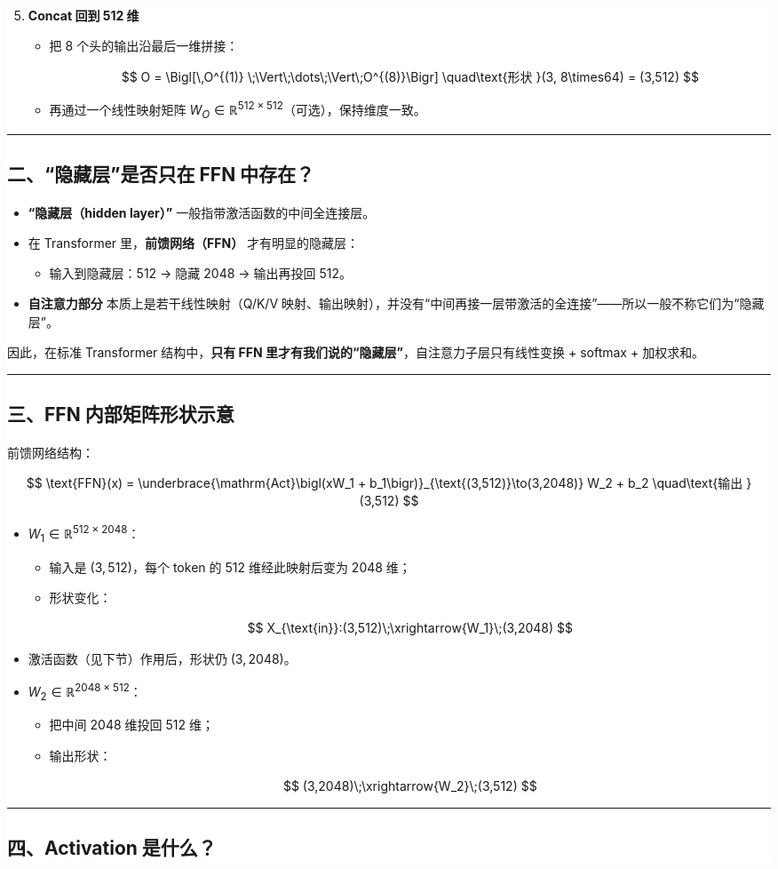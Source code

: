 5. **Concat 回到 512 维**

   * 把 8 个头的输出沿最后一维拼接：

     $$
       O = \Bigl[\,O^{(1)} \;\Vert\;\dots\;\Vert\;O^{(8)}\Bigr]
         \quad\text{形状 }(3, 8\times64) = (3,512)
     $$
   * 再通过一个线性映射矩阵 $W_O\in\mathbb{R}^{512\times512}$（可选），保持维度一致。

---

## 二、“隐藏层”是否只在 FFN 中存在？

* **“隐藏层（hidden layer）”** 一般指带激活函数的中间全连接层。
* 在 Transformer 里，**前馈网络（FFN）** 才有明显的隐藏层：

  * 输入到隐藏层：512 → 隐藏 2048 → 输出再投回 512。
* **自注意力部分** 本质上是若干线性映射（Q/K/V 映射、输出映射），并没有“中间再接一层带激活的全连接”——所以一般不称它们为“隐藏层”。

因此，在标准 Transformer 结构中，**只有 FFN 里才有我们说的“隐藏层”**，自注意力子层只有线性变换 + softmax + 加权求和。

---

## 三、FFN 内部矩阵形状示意

前馈网络结构：

$$
  \text{FFN}(x)
  = \underbrace{\mathrm{Act}\bigl(xW_1 + b_1\bigr)}_{\text{(3,512)}\to(3,2048)}
    W_2 + b_2
  \quad\text{输出 }(3,512)
$$

* $W_1\in\mathbb{R}^{512\times 2048}$：

  * 输入是 $(3,512)$，每个 token 的 512 维经此映射后变为 2048 维；
  * 形状变化：

    $$
      X_{\text{in}}:(3,512)\;\xrightarrow{W_1}\;(3,2048)
    $$
* 激活函数（见下节）作用后，形状仍 $(3,2048)$。
* $W_2\in\mathbb{R}^{2048\times512}$：

  * 把中间 2048 维投回 512 维；
  * 输出形状：

    $$
      (3,2048)\;\xrightarrow{W_2}\;(3,512)
    $$

---

## 四、Activation 是什么？
